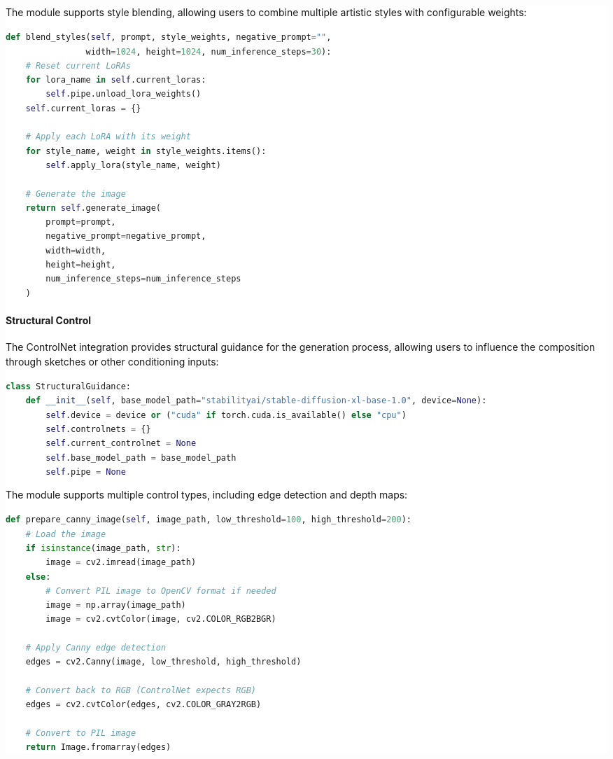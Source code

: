 The module supports style blending, allowing users to combine multiple artistic styles with configurable weights:

```python
def blend_styles(self, prompt, style_weights, negative_prompt="", 
                width=1024, height=1024, num_inference_steps=30):
    # Reset current LoRAs
    for lora_name in self.current_loras:
        self.pipe.unload_lora_weights()
    self.current_loras = {}
    
    # Apply each LoRA with its weight
    for style_name, weight in style_weights.items():
        self.apply_lora(style_name, weight)
    
    # Generate the image
    return self.generate_image(
        prompt=prompt,
        negative_prompt=negative_prompt,
        width=width,
        height=height,
        num_inference_steps=num_inference_steps
    )
```

#### Structural Control

The ControlNet integration provides structural guidance for the generation process, allowing users to influence the composition through sketches or other conditioning inputs:

```python
class StructuralGuidance:
    def __init__(self, base_model_path="stabilityai/stable-diffusion-xl-base-1.0", device=None):
        self.device = device or ("cuda" if torch.cuda.is_available() else "cpu")
        self.controlnets = {}
        self.current_controlnet = None
        self.base_model_path = base_model_path
        self.pipe = None
```

The module supports multiple control types, including edge detection and depth maps:

```python
def prepare_canny_image(self, image_path, low_threshold=100, high_threshold=200):
    # Load the image
    if isinstance(image_path, str):
        image = cv2.imread(image_path)
    else:
        # Convert PIL image to OpenCV format if needed
        image = np.array(image_path)
        image = cv2.cvtColor(image, cv2.COLOR_RGB2BGR)
    
    # Apply Canny edge detection
    edges = cv2.Canny(image, low_threshold, high_threshold)
    
    # Convert back to RGB (ControlNet expects RGB)
    edges = cv2.cvtColor(edges, cv2.COLOR_GRAY2RGB)
    
    # Convert to PIL image
    return Image.fromarray(edges)
```
